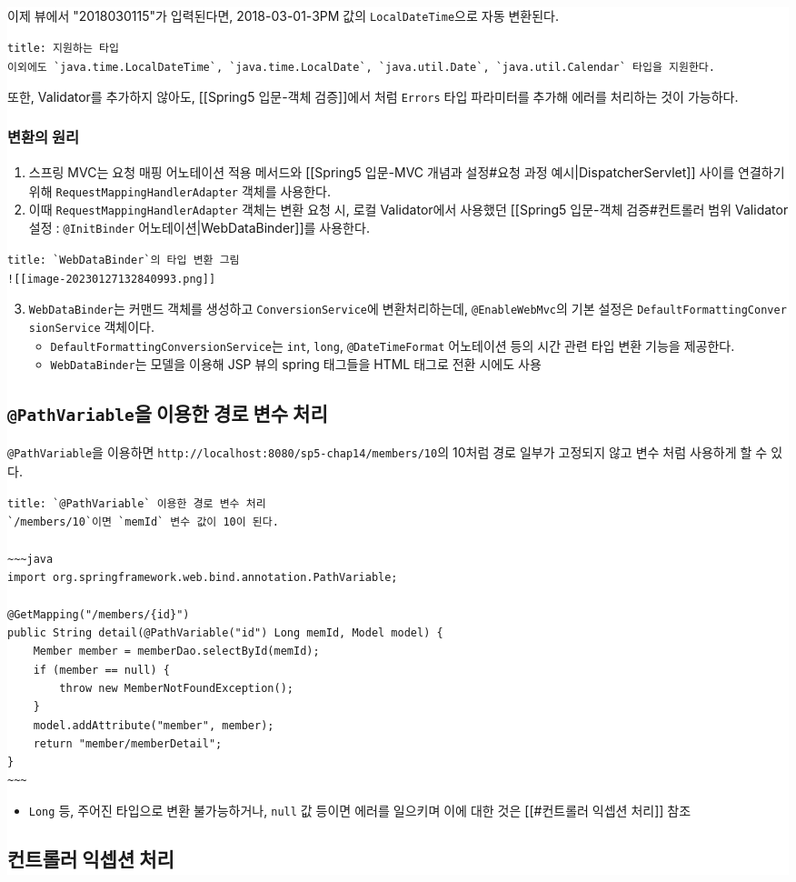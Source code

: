 ```ad-example
```

이제 뷰에서 "2018030115"가 입력된다면, 2018-03-01-3PM 값의 `LocalDateTime`으로 자동 변환된다.

```ad-seealso
title: 지원하는 타입
이외에도 `java.time.LocalDateTime`, `java.time.LocalDate`, `java.util.Date`, `java.util.Calendar` 타입을 지원한다.
```

또한, Validator를 추가하지 않아도, [[Spring5 입문-객체 검증]]에서 처럼 `Errors` 타입 파라미터를 추가해 에러를 처리하는 것이 가능하다.

### 변환의 원리

1. 스프링 MVC는 요청 매핑 어노테이션 적용 메서드와 [[Spring5 입문-MVC 개념과 설정#요청 과정 예시|DispatcherServlet]] 사이를 연결하기 위해 `RequestMappingHandlerAdapter` 객체를 사용한다.
2. 이때 `RequestMappingHandlerAdapter` 객체는 변환 요청 시, 로컬 Validator에서 사용했던 [[Spring5 입문-객체 검증#컨트롤러 범위 Validator 설정 : `@InitBinder` 어노테이션|WebDataBinder]]를 사용한다.
```ad-example
title: `WebDataBinder`의 타입 변환 그림
![[image-20230127132840993.png]]
```
3. `WebDataBinder`는 커맨드 객체를 생성하고 `ConversionService`에 변환처리하는데, `@EnableWebMvc`의 기본 설정은 `DefaultFormattingConversionService` 객체이다.
	- `DefaultFormattingConversionService`는 `int`, `long`, `@DateTimeFormat` 어노테이션 등의 시간 관련 타입 변환 기능을 제공한다.
	- `WebDataBinder`는 모델을 이용해 JSP 뷰의 spring 태그들을 HTML 태그로 전환 시에도 사용

## `@PathVariable`을 이용한 경로 변수 처리

`@PathVariable`을 이용하면 `http://localhost:8080/sp5-chap14/members/10`의 10처럼 경로 일부가 고정되지 않고 변수 처럼 사용하게 할 수 있다.
```ad-example
title: `@PathVariable` 이용한 경로 변수 처리
`/members/10`이면 `memId` 변수 값이 10이 된다.

~~~java
import org.springframework.web.bind.annotation.PathVariable;

@GetMapping("/members/{id}")
public String detail(@PathVariable("id") Long memId, Model model) {
    Member member = memberDao.selectById(memId);
    if (member == null) {
        throw new MemberNotFoundException();
    }
    model.addAttribute("member", member);
    return "member/memberDetail";
}
~~~
```
- `Long` 등, 주어진 타입으로 변환 불가능하거나, `null` 값 등이면 에러를 일으키며 이에 대한 것은 [[#컨트롤러 익셉션 처리]] 참조
## 컨트롤러 익셉션 처리
